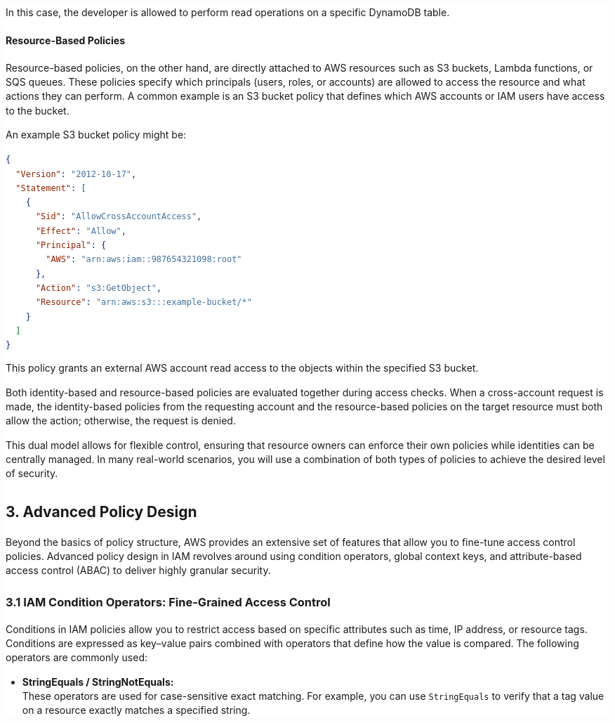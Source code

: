 In this case, the developer is allowed to perform read operations on a specific DynamoDB table.

#### Resource-Based Policies

Resource-based policies, on the other hand, are directly attached to AWS resources such as S3 buckets, Lambda functions, or SQS queues. These policies specify which principals (users, roles, or accounts) are allowed to access the resource and what actions they can perform. A common example is an S3 bucket policy that defines which AWS accounts or IAM users have access to the bucket.

An example S3 bucket policy might be:

```json
{
  "Version": "2012-10-17",
  "Statement": [
    {
      "Sid": "AllowCrossAccountAccess",
      "Effect": "Allow",
      "Principal": {
        "AWS": "arn:aws:iam::987654321098:root"
      },
      "Action": "s3:GetObject",
      "Resource": "arn:aws:s3:::example-bucket/*"
    }
  ]
}
```

This policy grants an external AWS account read access to the objects within the specified S3 bucket.

Both identity-based and resource-based policies are evaluated together during access checks. When a cross-account request is made, the identity-based policies from the requesting account and the resource-based policies on the target resource must both allow the action; otherwise, the request is denied.

This dual model allows for flexible control, ensuring that resource owners can enforce their own policies while identities can be centrally managed. In many real-world scenarios, you will use a combination of both types of policies to achieve the desired level of security.

## 3. Advanced Policy Design

Beyond the basics of policy structure, AWS provides an extensive set of features that allow you to fine-tune access control policies. Advanced policy design in IAM revolves around using condition operators, global context keys, and attribute-based access control (ABAC) to deliver highly granular security.

### 3.1 IAM Condition Operators: Fine-Grained Access Control

Conditions in IAM policies allow you to restrict access based on specific attributes such as time, IP address, or resource tags. Conditions are expressed as key–value pairs combined with operators that define how the value is compared. The following operators are commonly used:

- **StringEquals / StringNotEquals:**  
    These operators are used for case-sensitive exact matching. For example, you can use `StringEquals` to verify that a tag value on a resource exactly matches a specified string.
    